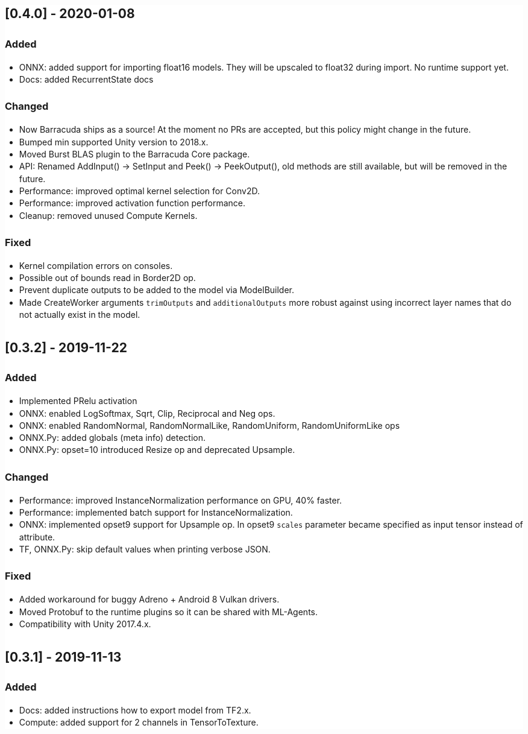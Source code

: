 ## [0.4.0] - 2020-01-08
### Added
- ONNX: added support for importing float16 models. They will be upscaled to float32 during import. No runtime support yet.
- Docs: added RecurrentState docs

### Changed
- Now Barracuda ships as a source! At the moment no PRs are accepted, but this policy might change in the future.
- Bumped min supported Unity version to 2018.x.
- Moved Burst BLAS plugin to the Barracuda Core package.
- API: Renamed AddInput() -> SetInput and Peek() -> PeekOutput(), old methods are still available, but will be removed in the future.
- Performance: improved optimal kernel selection for Conv2D.
- Performance: improved activation function performance.
- Cleanup: removed unused Compute Kernels.
  
### Fixed
- Kernel compilation errors on consoles.
- Possible out of bounds read in Border2D op.
- Prevent duplicate outputs to be added to the model via ModelBuilder.
- Made CreateWorker arguments `trimOutputs` and `additionalOutputs` more robust against using incorrect layer names that do not actually exist in the model.

## [0.3.2] - 2019-11-22
### Added
- Implemented PRelu activation
- ONNX: enabled LogSoftmax, Sqrt, Clip, Reciprocal and Neg ops.
- ONNX: enabled RandomNormal, RandomNormalLike, RandomUniform, RandomUniformLike ops
- ONNX.Py: added globals (meta info) detection.
- ONNX.Py: opset=10 introduced Resize op and deprecated Upsample.
  
### Changed
- Performance: improved InstanceNormalization performance on GPU, 40% faster.
- Performance: implemented batch support for InstanceNormalization.
- ONNX: implemented opset9 support for Upsample op. In opset9 `scales` parameter became specified as input tensor instead of attribute.
- TF, ONNX.Py: skip default values when printing verbose JSON.

### Fixed
- Added workaround for buggy Adreno + Android 8 Vulkan drivers.
- Moved Protobuf to the runtime plugins so it can be shared with ML-Agents.
- Compatibility with Unity 2017.4.x.

## [0.3.1] - 2019-11-13
### Added
- Docs: added instructions how to export model from TF2.x.
- Compute: added support for 2 channels in TensorToTexture.
